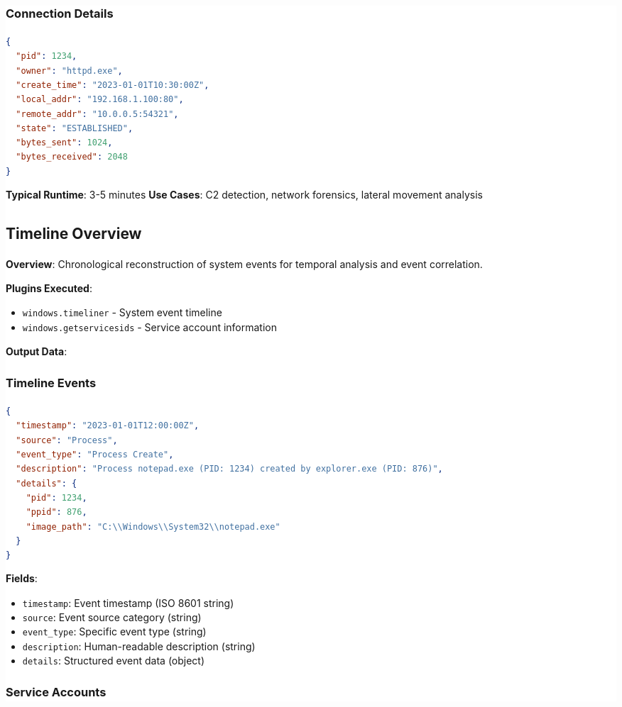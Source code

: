 ### Connection Details

```json
{
  "pid": 1234,
  "owner": "httpd.exe",
  "create_time": "2023-01-01T10:30:00Z",
  "local_addr": "192.168.1.100:80",
  "remote_addr": "10.0.0.5:54321",
  "state": "ESTABLISHED",
  "bytes_sent": 1024,
  "bytes_received": 2048
}
```

**Typical Runtime**: 3-5 minutes
**Use Cases**: C2 detection, network forensics, lateral movement analysis

## Timeline Overview

**Overview**: Chronological reconstruction of system events for temporal analysis and event correlation.

**Plugins Executed**:

- `windows.timeliner` - System event timeline
- `windows.getservicesids` - Service account information

**Output Data**:

### Timeline Events

```json
{
  "timestamp": "2023-01-01T12:00:00Z",
  "source": "Process",
  "event_type": "Process Create",
  "description": "Process notepad.exe (PID: 1234) created by explorer.exe (PID: 876)",
  "details": {
    "pid": 1234,
    "ppid": 876,
    "image_path": "C:\\Windows\\System32\\notepad.exe"
  }
}
```

**Fields**:

- `timestamp`: Event timestamp (ISO 8601 string)
- `source`: Event source category (string)
- `event_type`: Specific event type (string)
- `description`: Human-readable description (string)
- `details`: Structured event data (object)

### Service Accounts
